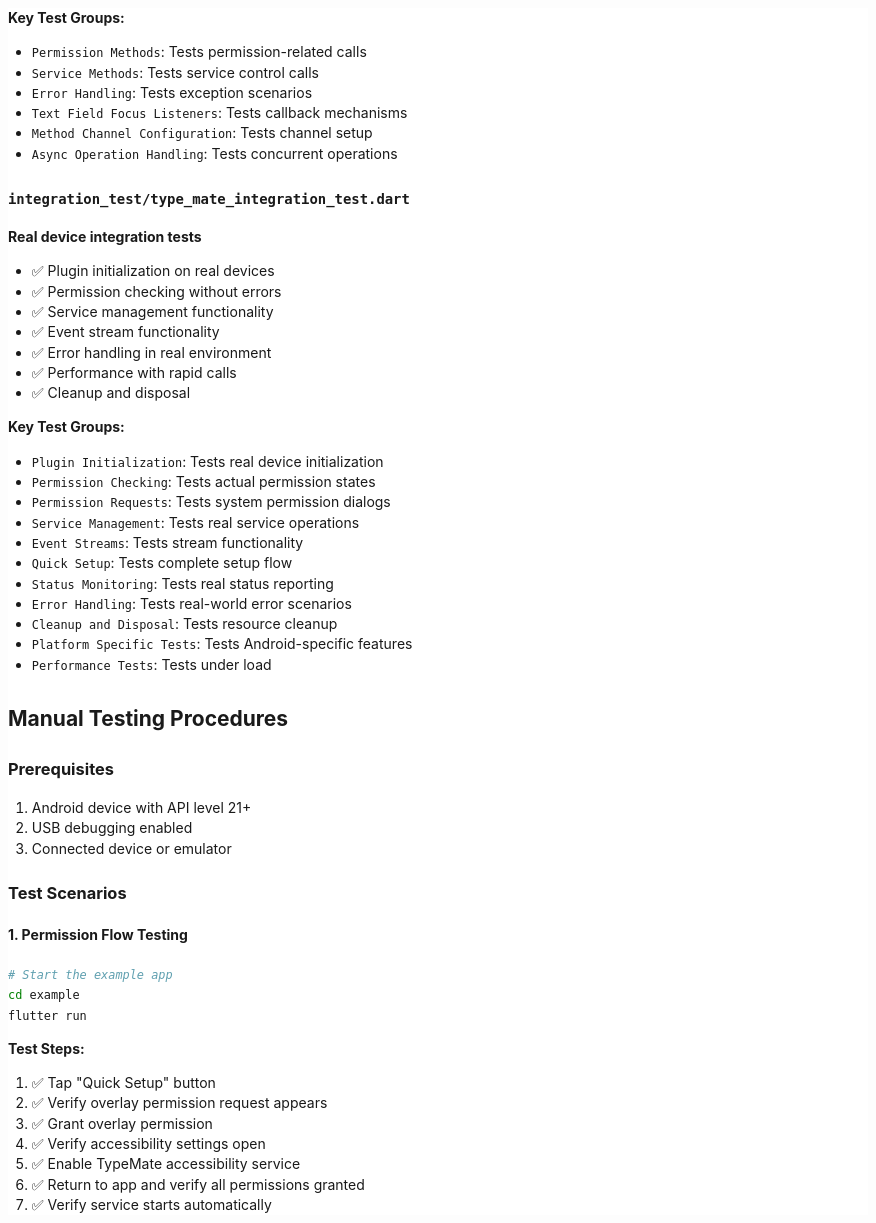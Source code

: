 **Key Test Groups:**
- `Permission Methods`: Tests permission-related calls
- `Service Methods`: Tests service control calls
- `Error Handling`: Tests exception scenarios
- `Text Field Focus Listeners`: Tests callback mechanisms
- `Method Channel Configuration`: Tests channel setup
- `Async Operation Handling`: Tests concurrent operations

### `integration_test/type_mate_integration_test.dart`
**Real device integration tests**

- ✅ Plugin initialization on real devices
- ✅ Permission checking without errors
- ✅ Service management functionality
- ✅ Event stream functionality
- ✅ Error handling in real environment
- ✅ Performance with rapid calls
- ✅ Cleanup and disposal

**Key Test Groups:**
- `Plugin Initialization`: Tests real device initialization
- `Permission Checking`: Tests actual permission states
- `Permission Requests`: Tests system permission dialogs
- `Service Management`: Tests real service operations
- `Event Streams`: Tests stream functionality
- `Quick Setup`: Tests complete setup flow
- `Status Monitoring`: Tests real status reporting
- `Error Handling`: Tests real-world error scenarios
- `Cleanup and Disposal`: Tests resource cleanup
- `Platform Specific Tests`: Tests Android-specific features
- `Performance Tests`: Tests under load

## Manual Testing Procedures

### Prerequisites
1. Android device with API level 21+
2. USB debugging enabled
3. Connected device or emulator

### Test Scenarios

#### 1. Permission Flow Testing
```bash
# Start the example app
cd example
flutter run
```

**Test Steps:**
1. ✅ Tap "Quick Setup" button
2. ✅ Verify overlay permission request appears
3. ✅ Grant overlay permission
4. ✅ Verify accessibility settings open
5. ✅ Enable TypeMate accessibility service
6. ✅ Return to app and verify all permissions granted
7. ✅ Verify service starts automatically
